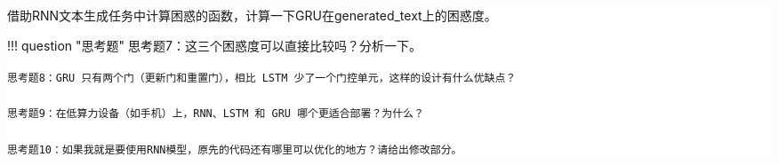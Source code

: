 借助RNN文本生成任务中计算困惑的函数，计算一下GRU在generated_text上的困惑度。

!!! question "思考题"
    思考题7：这三个困惑度可以直接比较吗？分析一下。  

    思考题8：GRU 只有两个门（更新门和重置门），相比 LSTM 少了一个门控单元，这样的设计有什么优缺点？ 

    思考题9：在低算力设备（如手机）上，RNN、LSTM 和 GRU 哪个更适合部署？为什么？

    思考题10：如果我就是要使用RNN模型，原先的代码还有哪里可以优化的地方？请给出修改部分。



